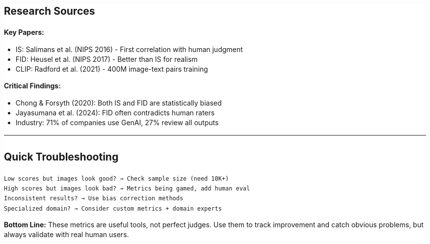 
## Research Sources

**Key Papers:**
- IS: Salimans et al. (NIPS 2016) - First correlation with human judgment
- FID: Heusel et al. (NIPS 2017) - Better than IS for realism
- CLIP: Radford et al. (2021) - 400M image-text pairs training

**Critical Findings:**
- Chong & Forsyth (2020): Both IS and FID are statistically biased
- Jayasumana et al. (2024): FID often contradicts human raters
- Industry: 71% of companies use GenAI, 27% review all outputs

---

## Quick Troubleshooting

```
Low scores but images look good? → Check sample size (need 10K+)
High scores but images look bad? → Metrics being gamed, add human eval
Inconsistent results? → Use bias correction methods
Specialized domain? → Consider custom metrics + domain experts
```

**Bottom Line:** These metrics are useful tools, not perfect judges. Use them to track improvement and catch obvious problems, but always validate with real human users.